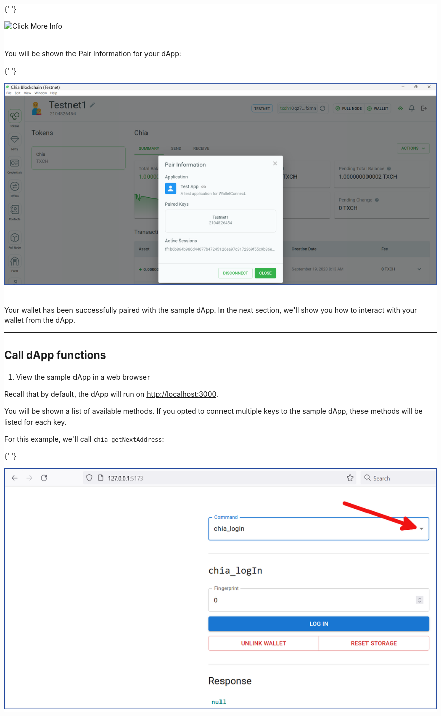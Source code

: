 {' '}
<div style={{ textAlign: 'center' }}>
  <img src="/img/walletconnect/06_walletconnect.png" alt="Click More Info" />
</div>

<br />

You will be shown the Pair Information for your dApp:

{' '}
<div style={{ textAlign: 'center' }}>
  <img
    src="/img/walletconnect/07_walletconnect.png"
    alt="Paired keys are showing"
  />
</div>

<br />

Your wallet has been successfully paired with the sample dApp. In the next section, we'll show you how to interact with your wallet from the dApp.

---

## Call dApp functions

1. View the sample dApp in a web browser

Recall that by default, the dApp will run on [http://localhost:3000](http://localhost:3000).

You will be shown a list of available methods. If you opted to connect multiple keys to the sample dApp, these methods will be listed for each key.

For this example, we'll call `chia_getNextAddress`:

{' '}
<div style={{ textAlign: 'center' }}>
  <img src="/img/walletconnect/04_dapp.png" alt="Run chia_getNextAddress" />
</div>
